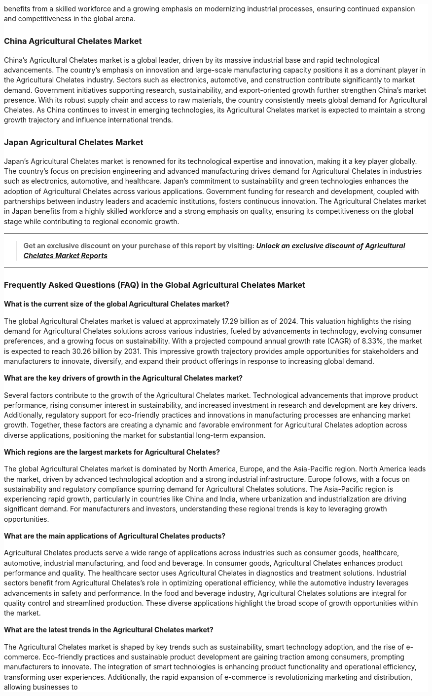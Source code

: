 benefits from a skilled workforce and a growing emphasis on modernizing industrial processes, ensuring continued expansion and competitiveness in the global arena.</p><h3>China Agricultural Chelates Market</h3><p>China&rsquo;s Agricultural Chelates market is a global leader, driven by its massive industrial base and rapid technological advancements. The country&rsquo;s emphasis on innovation and large-scale manufacturing capacity positions it as a dominant player in the Agricultural Chelates industry. Sectors such as electronics, automotive, and construction contribute significantly to market demand. Government initiatives supporting research, sustainability, and export-oriented growth further strengthen China&rsquo;s market presence. With its robust supply chain and access to raw materials, the country consistently meets global demand for Agricultural Chelates. As China continues to invest in emerging technologies, its Agricultural Chelates market is expected to maintain a strong growth trajectory and influence international trends.</p><h3>Japan Agricultural Chelates Market</h3><p>Japan&rsquo;s Agricultural Chelates market is renowned for its technological expertise and innovation, making it a key player globally. The country&rsquo;s focus on precision engineering and advanced manufacturing drives demand for Agricultural Chelates in industries such as electronics, automotive, and healthcare. Japan&rsquo;s commitment to sustainability and green technologies enhances the adoption of Agricultural Chelates across various applications. Government funding for research and development, coupled with partnerships between industry leaders and academic institutions, fosters continuous innovation. The Agricultural Chelates market in Japan benefits from a highly skilled workforce and a strong emphasis on quality, ensuring its competitiveness on the global stage while contributing to regional economic growth.</p><hr /><blockquote><p><strong>Get an exclusive discount on your purchase of this report by visiting: <em><a href="://marketresearchpulse.com/ask-for-discount/1060?utm_source=Github&amp;utm_medium=0112">Unlock an exclusive discount of Agricultural Chelates Market Reports</a></em>&nbsp;</strong></p></blockquote><hr /><h3>Frequently Asked Questions (FAQ) in the Global Agricultural Chelates Market</h3><p><strong>What is the current size of the global Agricultural Chelates market?</strong></p><p>The global Agricultural Chelates market is valued at approximately 17.29 billion as of 2024. This valuation highlights the rising demand for Agricultural Chelates solutions across various industries, fueled by advancements in technology, evolving consumer preferences, and a growing focus on sustainability. With a projected compound annual growth rate (CAGR) of 8.33%, the market is expected to reach 30.26 billion by 2031. This impressive growth trajectory provides ample opportunities for stakeholders and manufacturers to innovate, diversify, and expand their product offerings in response to increasing global demand.</p><p><strong>What are the key drivers of growth in the Agricultural Chelates market?</strong></p><p>Several factors contribute to the growth of the Agricultural Chelates market. Technological advancements that improve product performance, rising consumer interest in sustainability, and increased investment in research and development are key drivers. Additionally, regulatory support for eco-friendly practices and innovations in manufacturing processes are enhancing market growth. Together, these factors are creating a dynamic and favorable environment for Agricultural Chelates adoption across diverse applications, positioning the market for substantial long-term expansion.</p><p><strong>Which regions are the largest markets for Agricultural Chelates?</strong></p><p>The global Agricultural Chelates market is dominated by North America, Europe, and the Asia-Pacific region. North America leads the market, driven by advanced technological adoption and a strong industrial infrastructure. Europe follows, with a focus on sustainability and regulatory compliance spurring demand for Agricultural Chelates solutions. The Asia-Pacific region is experiencing rapid growth, particularly in countries like China and India, where urbanization and industrialization are driving significant demand. For manufacturers and investors, understanding these regional trends is key to leveraging growth opportunities.</p><p><strong>What are the main applications of Agricultural Chelates products?</strong></p><p>Agricultural Chelates products serve a wide range of applications across industries such as consumer goods, healthcare, automotive, industrial manufacturing, and food and beverage. In consumer goods, Agricultural Chelates enhances product performance and quality. The healthcare sector uses Agricultural Chelates in diagnostics and treatment solutions. Industrial sectors benefit from Agricultural Chelates&rsquo;s role in optimizing operational efficiency, while the automotive industry leverages advancements in safety and performance. In the food and beverage industry, Agricultural Chelates solutions are integral for quality control and streamlined production. These diverse applications highlight the broad scope of growth opportunities within the market.</p><p><strong>What are the latest trends in the Agricultural Chelates market?</strong></p><p>The Agricultural Chelates market is shaped by key trends such as sustainability, smart technology adoption, and the rise of e-commerce. Eco-friendly practices and sustainable product development are gaining traction among consumers, prompting manufacturers to innovate. The integration of smart technologies is enhancing product functionality and operational efficiency, transforming user experiences. Additionally, the rapid expansion of e-commerce is revolutionizing marketing and distribution, allowing businesses to